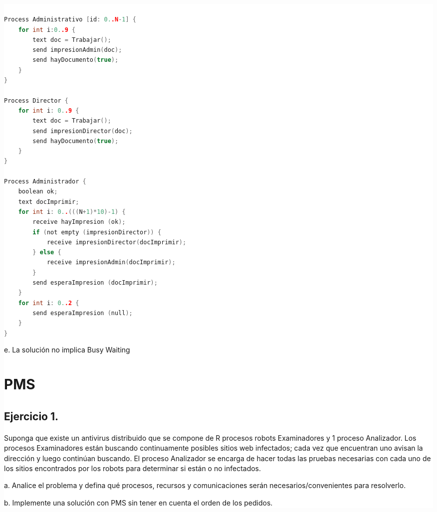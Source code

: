 ```C

Process Administrativo [id: 0..N-1] {
	for int i:0..9 {
        text doc = Trabajar();
        send impresionAdmin(doc);
        send hayDocumento(true);
    }
}

Process Director {
	for int i: 0..9 {
        text doc = Trabajar();
        send impresionDirector(doc);
        send hayDocumento(true);
    }
}

Process Administrador {
	boolean ok;
	text docImprimir;
	for int i: 0..(((N+1)*10)-1) {
        receive hayImpresion (ok);
        if (not empty (impresionDirector)) {
            receive impresionDirector(docImprimir);
        } else {
            receive impresionAdmin(docImprimir);
        }
        send esperaImpresion (docImprimir);
    }
    for int i: 0..2 {
	    send esperaImpresion (null);
    }
}
```

e. La solución no implica Busy Waiting

# PMS

## Ejercicio 1.
Suponga que existe un antivirus distribuido que se compone de R procesos robots Examinadores y 1 proceso Analizador. Los procesos Examinadores están buscando continuamente posibles sitios web infectados; cada vez que encuentran uno avisan la dirección y luego continúan buscando. El proceso Analizador se encarga de hacer todas las pruebas necesarias con cada uno de los sitios encontrados por los robots para determinar si están o no infectados. 

a. Analice el problema y defina qué procesos, recursos y comunicaciones serán necesarios/convenientes para resolverlo.

b. Implemente una solución con PMS sin tener en cuenta el orden de los pedidos.
